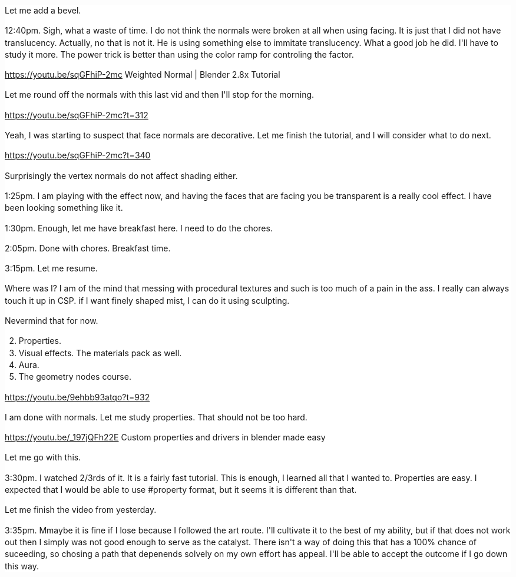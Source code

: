 Let me add a bevel.

12:40pm. Sigh, what a waste of time. I do not think the normals were broken at all when using facing. It is just that I did not have translucency. Actually, no that is not it. He is using something else to immitate translucency. What a good job he did. I'll have to study it more. The power trick is better than using the color ramp for controling the factor.

https://youtu.be/sqGFhiP-2mc
Weighted Normal | Blender 2.8x Tutorial

Let me round off the normals with this last vid and then I'll stop for the morning.

https://youtu.be/sqGFhiP-2mc?t=312

Yeah, I was starting to suspect that face normals are decorative. Let me finish the tutorial, and I will consider what to do next.

https://youtu.be/sqGFhiP-2mc?t=340

Surprisingly the vertex normals do not affect shading either.

1:25pm. I am playing with the effect now, and having the faces that are facing you be transparent is a really cool effect. I have been looking something like it.

1:30pm. Enough, let me have breakfast here. I need to do the chores.

2:05pm. Done with chores. Breakfast time.

3:15pm. Let me resume.

Where was I? I am of the mind that messing with procedural textures and such is too much of a pain in the ass. I really can always touch it up in CSP. if I want finely shaped mist, I can do it using sculpting.

Nevermind that for now.

2) Properties.
3) Visual effects. The materials pack as well.
4) Aura.
5) The geometry nodes course.

https://youtu.be/9ehbb93atqo?t=932

I am done with normals. Let me study properties. That should not be too hard.

https://youtu.be/_197jQFh22E
Custom properties and drivers in blender made easy

Let me go with this.

3:30pm. I watched 2/3rds of it. It is a fairly fast tutorial. This is enough, I learned all that I wanted to. Properties are easy. I expected that I would be able to use #property format, but it seems it is different than that.

Let me finish the video from yesterday.

3:35pm. Mmaybe it is fine if I lose because I followed the art route. I'll cultivate it to the best of my ability, but if that does not work out then I simply was not good enough to serve as the catalyst. There isn't a way of doing this that has a 100% chance of suceeding, so chosing a path that depenends solvely on my own effort has appeal. I'll be able to accept the outcome if I go down this way.
